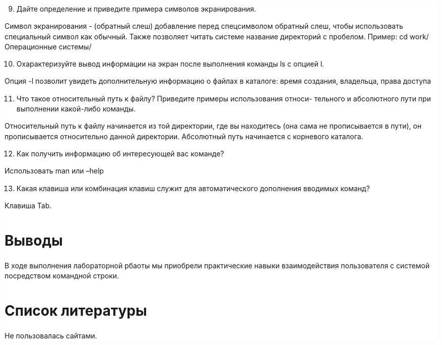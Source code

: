 9. Дайте определение и приведите примера символов экранирования.

Символ экранирования - (обратный слеш) добавление перед спецсимволом обратный слеш, чтобы использовать специальный символ как обычный. Также позволяет читать системе название директорий с пробелом. Пример:
cd work/Операционные системы/

10. Охарактеризуйте вывод информации на экран после выполнения команды ls с опцией l.

Опция -l позволит увидеть дополнительную информацию о файлах в каталоге: время создания, владельца, права доступа

11. Что такое относительный путь к файлу? Приведите примеры использования относи-
тельного и абсолютного пути при выполнении какой-либо команды.

Относительный путь к файлу начинается из той директории, где вы находитесь (она сама не прописывается в пути), он прописывается относительно данной директории. Абсолютный путь начинается с корневого каталога.

12. Как получить информацию об интересующей вас команде?

Использовать man или –help

13. Какая клавиша или комбинация клавиш служит для автоматического дополнения
вводимых команд?

Клавиша Tab.

# Выводы

В ходе выполнения лабораторной рбаоты мы приобрели практические навыки взаимодействия пользователя с системой посредством командной строки.

# Список литературы

Не пользовалась сайтами.
